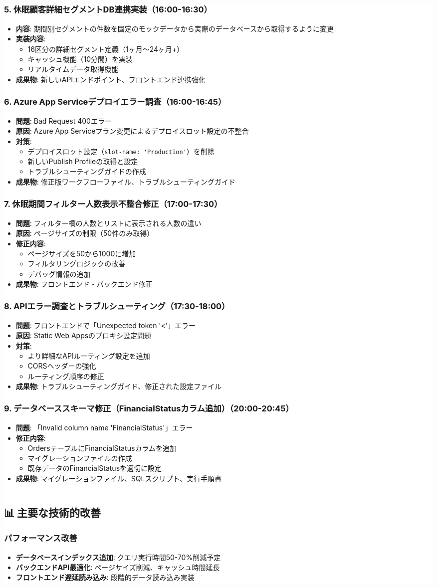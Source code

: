 ### 5. 休眠顧客詳細セグメントDB連携実装（16:00-16:30）
- **内容**: 期間別セグメントの件数を固定のモックデータから実際のデータベースから取得するように変更
- **実装内容**:
  - 16区分の詳細セグメント定義（1ヶ月〜24ヶ月+）
  - キャッシュ機能（10分間）を実装
  - リアルタイムデータ取得機能
- **成果物**: 新しいAPIエンドポイント、フロントエンド連携強化

### 6. Azure App Serviceデプロイエラー調査（16:00-16:45）
- **問題**: Bad Request 400エラー
- **原因**: Azure App Serviceプラン変更によるデプロイスロット設定の不整合
- **対策**:
  - デプロイスロット設定（`slot-name: 'Production'`）を削除
  - 新しいPublish Profileの取得と設定
  - トラブルシューティングガイドの作成
- **成果物**: 修正版ワークフローファイル、トラブルシューティングガイド

### 7. 休眠期間フィルター人数表示不整合修正（17:00-17:30）
- **問題**: フィルター欄の人数とリストに表示される人数の違い
- **原因**: ページサイズの制限（50件のみ取得）
- **修正内容**:
  - ページサイズを50から1000に増加
  - フィルタリングロジックの改善
  - デバッグ情報の追加
- **成果物**: フロントエンド・バックエンド修正

### 8. APIエラー調査とトラブルシューティング（17:30-18:00）
- **問題**: フロントエンドで「Unexpected token '<'」エラー
- **原因**: Static Web Appsのプロキシ設定問題
- **対策**:
  - より詳細なAPIルーティング設定を追加
  - CORSヘッダーの強化
  - ルーティング順序の修正
- **成果物**: トラブルシューティングガイド、修正された設定ファイル

### 9. データベーススキーマ修正（FinancialStatusカラム追加）（20:00-20:45）
- **問題**: 「Invalid column name 'FinancialStatus'」エラー
- **修正内容**:
  - OrdersテーブルにFinancialStatusカラムを追加
  - マイグレーションファイルの作成
  - 既存データのFinancialStatusを適切に設定
- **成果物**: マイグレーションファイル、SQLスクリプト、実行手順書

---

## 📊 主要な技術的改善

### パフォーマンス改善
- **データベースインデックス追加**: クエリ実行時間50-70%削減予定
- **バックエンドAPI最適化**: ページサイズ削減、キャッシュ時間延長
- **フロントエンド遅延読み込み**: 段階的データ読み込み実装
